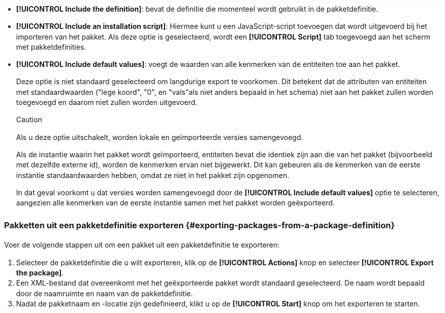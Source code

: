 * **[!UICONTROL Include the definition]**: bevat de definitie die momenteel wordt gebruikt in de pakketdefinitie.
* **[!UICONTROL Include an installation script]**: Hiermee kunt u een JavaScript-script toevoegen dat wordt uitgevoerd bij het importeren van het pakket. Als deze optie is geselecteerd, wordt een **[!UICONTROL Script]** tab toegevoegd aan het scherm met pakketdefinities.
* **[!UICONTROL Include default values]**: voegt de waarden van alle kenmerken van de entiteiten toe aan het pakket.

   Deze optie is niet standaard geselecteerd om langdurige export te voorkomen. Dit betekent dat de attributen van entiteiten met standaardwaarden (&quot;lege koord&quot;, &quot;0&quot;, en &quot;vals&quot;als niet anders bepaald in het schema) niet aan het pakket zullen worden toegevoegd en daarom niet zullen worden uitgevoerd.

   >[!CAUTION]
   >
   >Als u deze optie uitschakelt, worden lokale en geïmporteerde versies samengevoegd.
   >
   >Als de instantie waarin het pakket wordt geïmporteerd, entiteiten bevat die identiek zijn aan die van het pakket (bijvoorbeeld met dezelfde externe id), worden de kenmerken ervan niet bijgewerkt. Dit kan gebeuren als de kenmerken van de eerste instantie standaardwaarden hebben, omdat ze niet in het pakket zijn opgenomen.
   >
   >In dat geval voorkomt u dat versies worden samengevoegd door de **[!UICONTROL Include default values]** optie te selecteren, aangezien alle kenmerken van de eerste instantie samen met het pakket worden geëxporteerd.

### Pakketten uit een pakketdefinitie exporteren {#exporting-packages-from-a-package-definition}

Voer de volgende stappen uit om een pakket uit een pakketdefinitie te exporteren:

1. Selecteer de pakketdefinitie die u wilt exporteren, klik op de **[!UICONTROL Actions]** knop en selecteer **[!UICONTROL Export the package]**.
1. Een XML-bestand dat overeenkomt met het geëxporteerde pakket wordt standaard geselecteerd. De naam wordt bepaald door de naamruimte en naam van de pakketdefinitie.
1. Nadat de pakketnaam en -locatie zijn gedefinieerd, klikt u op de **[!UICONTROL Start]** knop om het exporteren te starten.
